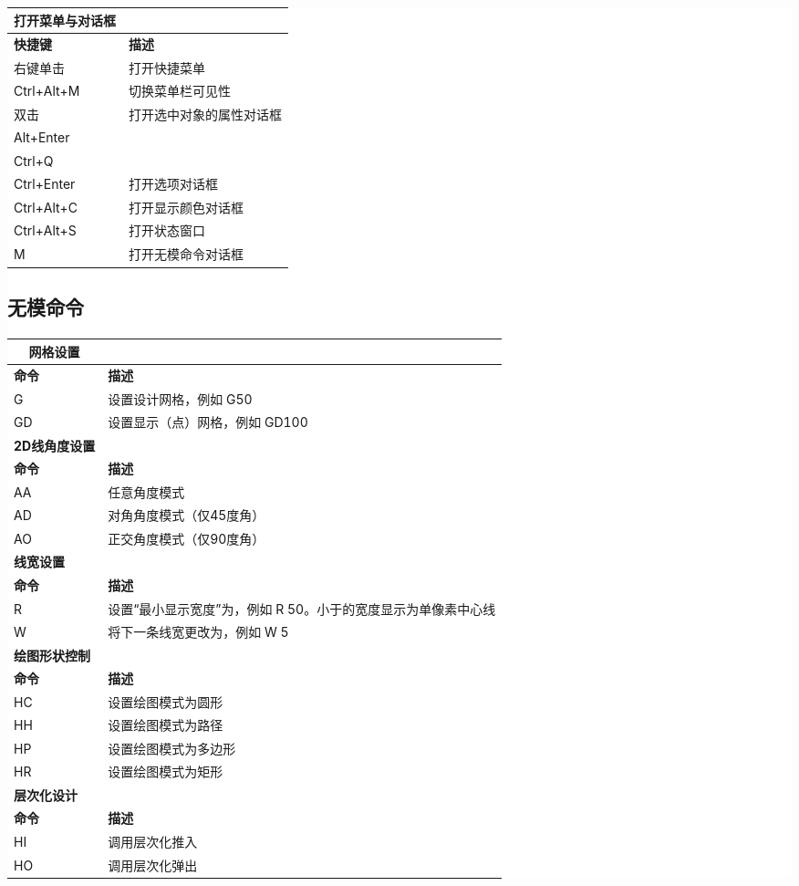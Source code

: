 | **打开菜单与对话框**     |                                                              |
| ------------------------ | ------------------------------------------------------------ |
| **快捷键**               | **描述**                                                     |
| 右键单击                 | 打开快捷菜单                                                 |
| Ctrl+Alt+M               | 切换菜单栏可见性                                             |
| 双击                     | 打开选中对象的属性对话框                                     |
| Alt+Enter                |                                                              |
| Ctrl+Q                   |                                                              |
| Ctrl+Enter               | 打开选项对话框                                               |
| Ctrl+Alt+C               | 打开显示颜色对话框                                           |
| Ctrl+Alt+S               | 打开状态窗口                                                 |
| M                        | 打开无模命令对话框                                           |

## 无模命令

| **网格设置**             |                                                              |
| ------------------------ | ------------------------------------------------------------ |
| **命令**                 | **描述**                                                     |
| G<n>                     | 设置设计网格，例如 G50                                       |
| GD<n>                    | 设置显示（点）网格，例如 GD100                               |
| **2D线角度设置**         |                                                              |
| **命令**                 | **描述**                                                     |
| AA                       | 任意角度模式                                                 |
| AD                       | 对角角度模式（仅45度角）                                     |
| AO                       | 正交角度模式（仅90度角）                                     |
| **线宽设置**             |                                                              |
| **命令**                 | **描述**                                                     |
| R <n>                    | 设置“最小显示宽度”为<n>，例如 R 50。小于<n>的宽度显示为单像素中心线 |
| W <n>                    | 将下一条线宽更改为<n>，例如 W 5                              |
| **绘图形状控制**         |                                                              |
| **命令**                 | **描述**                                                     |
| HC                       | 设置绘图模式为圆形                                           |
| HH                       | 设置绘图模式为路径                                           |
| HP                       | 设置绘图模式为多边形                                         |
| HR                       | 设置绘图模式为矩形                                           |
| **层次化设计**           |                                                              |
| **命令**                 | **描述**                                                     |
| HI                       | 调用层次化推入                                               |
| HO                       | 调用层次化弹出                                               |
